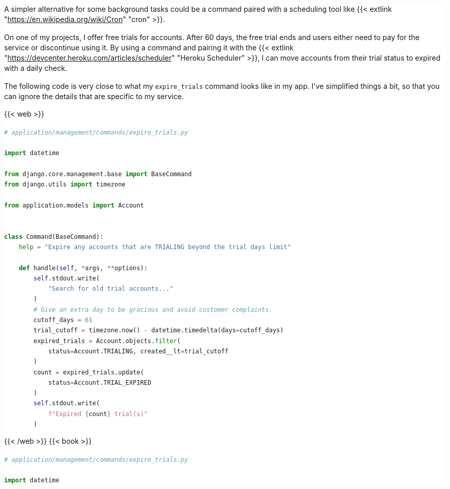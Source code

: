 A simpler alternative for some background tasks could be a command paired
with a scheduling tool like
{{< extlink "https://en.wikipedia.org/wiki/Cron" "cron" >}}.

On one of my projects,
I offer free trials for accounts.
After 60 days,
the free trial ends
and users either need to pay
for the service
or discontinue using it.
By using a command
and pairing it
with the
{{< extlink "https://devcenter.heroku.com/articles/scheduler" "Heroku Scheduler" >}},
I can move accounts from their trial status
to expired
with a daily check.

The following code is very close
to what my `expire_trials` command looks like
in my app.
I've simplified things a bit,
so that you can ignore the details
that are specific to my service.

{{< web >}}
```python
# application/management/commands/expire_trials.py

import datetime

from django.core.management.base import BaseCommand
from django.utils import timezone

from application.models import Account


class Command(BaseCommand):
    help = "Expire any accounts that are TRIALING beyond the trial days limit"

    def handle(self, *args, **options):
        self.stdout.write(
            "Search for old trial accounts..."
        )
        # Give an extra day to be gracious and avoid customer complaints.
        cutoff_days = 61
        trial_cutoff = timezone.now() - datetime.timedelta(days=cutoff_days)
        expired_trials = Account.objects.filter(
            status=Account.TRIALING, created__lt=trial_cutoff
        )
        count = expired_trials.update(
            status=Account.TRIAL_EXPIRED
        )
        self.stdout.write(
            f"Expired {count} trial(s)"
        )
```
{{< /web >}}
{{< book >}}
```python
# application/management/commands/expire_trials.py

import datetime

```
